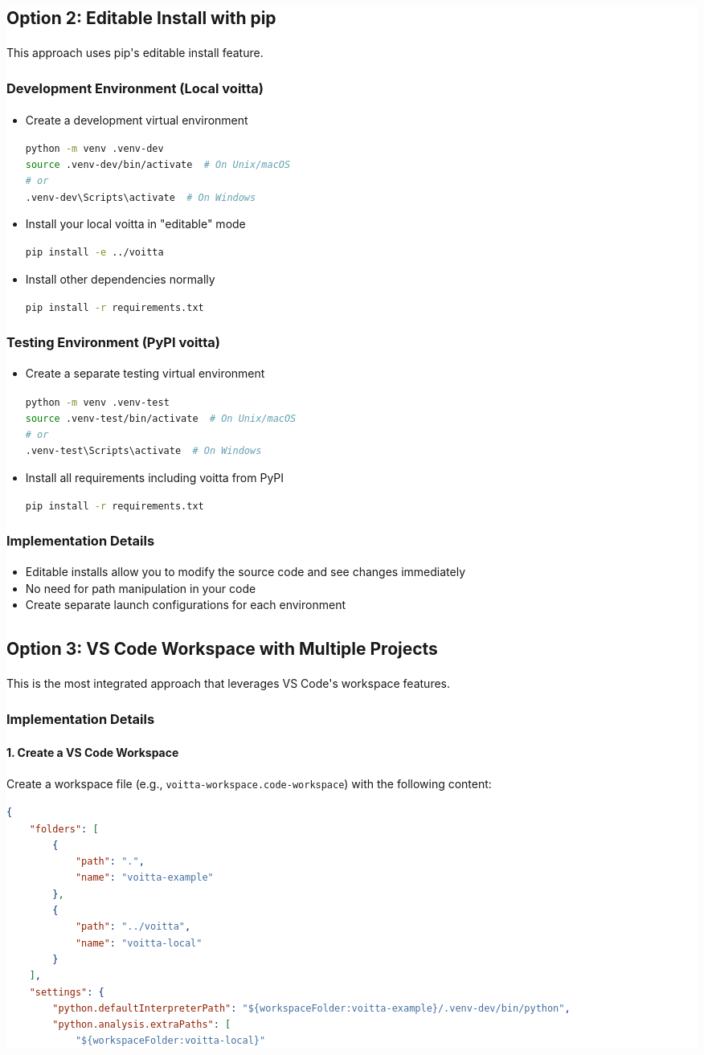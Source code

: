 ## Option 2: Editable Install with pip

This approach uses pip's editable install feature.

### Development Environment (Local voitta)
- Create a development virtual environment
  ```bash
  python -m venv .venv-dev
  source .venv-dev/bin/activate  # On Unix/macOS
  # or
  .venv-dev\Scripts\activate  # On Windows
  ```
- Install your local voitta in "editable" mode
  ```bash
  pip install -e ../voitta
  ```
- Install other dependencies normally
  ```bash
  pip install -r requirements.txt
  ```

### Testing Environment (PyPI voitta)
- Create a separate testing virtual environment
  ```bash
  python -m venv .venv-test
  source .venv-test/bin/activate  # On Unix/macOS
  # or
  .venv-test\Scripts\activate  # On Windows
  ```
- Install all requirements including voitta from PyPI
  ```bash
  pip install -r requirements.txt
  ```

### Implementation Details
- Editable installs allow you to modify the source code and see changes immediately
- No need for path manipulation in your code
- Create separate launch configurations for each environment

## Option 3: VS Code Workspace with Multiple Projects

This is the most integrated approach that leverages VS Code's workspace features.

### Implementation Details

#### 1. Create a VS Code Workspace

Create a workspace file (e.g., `voitta-workspace.code-workspace`) with the following content:

```json
{
    "folders": [
        {
            "path": ".",
            "name": "voitta-example"
        },
        {
            "path": "../voitta",
            "name": "voitta-local"
        }
    ],
    "settings": {
        "python.defaultInterpreterPath": "${workspaceFolder:voitta-example}/.venv-dev/bin/python",
        "python.analysis.extraPaths": [
            "${workspaceFolder:voitta-local}"
```